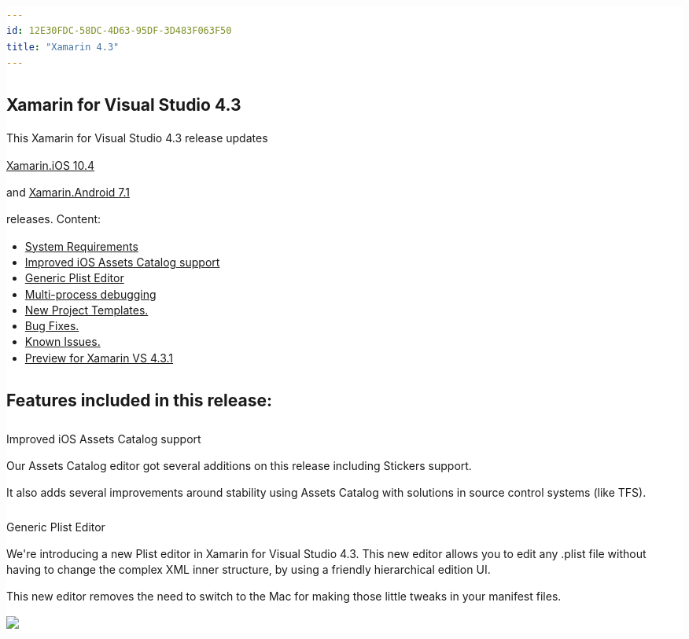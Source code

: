 ```yaml
---
id: 12E30FDC-58DC-4D63-95DF-3D483F063F50
title: "Xamarin 4.3"
---
```


##  <a name="0" id="0">Xamarin for Visual Studio 4.3</a>


This Xamarin for Visual Studio 4.3 release updates

 [Xamarin.iOS 10.4](/releases/ios/xamarin.ios_10/xamarin.ios_10.4/)

 and [Xamarin.Android 7.1](/releases/android/xamarin.android_7/xamarin.android_7.1/)

 releases. Content:

-  [System Requirements](https://developer.xamarin.com/guides/cross-platform/getting_started/requirements/)
-  [Improved iOS Assets Catalog support](#assetscatalog)
-  [Generic Plist Editor](#plisteditor)
-  [Multi-process debugging](#mpdebugging)
-  [New Project Templates.](#templates)
-  [Bug Fixes.](#bugfixes)
-  [Known Issues.](#knownissues)
-  [Preview for Xamarin VS 4.3.1](#xvs4_3_1)






## Features included in this release:

###  <a id="assetscatalog"></a>
Improved iOS Assets Catalog support

Our Assets Catalog editor got several additions on this release including Stickers support.

It also adds several improvements around stability using Assets Catalog with solutions in source control systems (like TFS).

###  <a id="plisteditor"></a>
Generic Plist Editor

We're introducing a new Plist editor in Xamarin for Visual Studio 4.3. This new editor allows you to edit any .plist file 
    without having to change the complex XML inner structure, by using a friendly hierarchical edition UI.

This new editor removes the need to switch to the Mac for making those little tweaks in your manifest files.

 ![](plisteditor.png)
